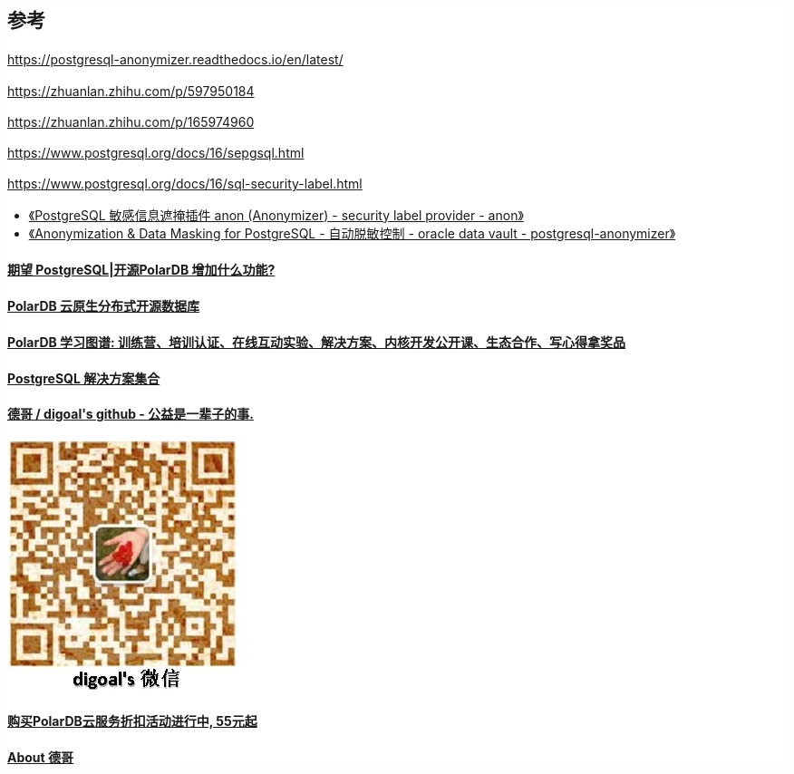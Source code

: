 ## 参考  
https://postgresql-anonymizer.readthedocs.io/en/latest/  
  
https://zhuanlan.zhihu.com/p/597950184  
  
https://zhuanlan.zhihu.com/p/165974960  
  
https://www.postgresql.org/docs/16/sepgsql.html  
  
https://www.postgresql.org/docs/16/sql-security-label.html  
  
- [《PostgreSQL 敏感信息遮掩插件 anon (Anonymizer) - security label provider - anon》](../201911/20191115_03.md)    
- [《Anonymization & Data Masking for PostgreSQL - 自动脱敏控制 - oracle data vault - postgresql-anonymizer》](../201908/20190817_03.md)    
  
  
  
#### [期望 PostgreSQL|开源PolarDB 增加什么功能?](https://github.com/digoal/blog/issues/76 "269ac3d1c492e938c0191101c7238216")
  
  
#### [PolarDB 云原生分布式开源数据库](https://github.com/ApsaraDB "57258f76c37864c6e6d23383d05714ea")
  
  
#### [PolarDB 学习图谱: 训练营、培训认证、在线互动实验、解决方案、内核开发公开课、生态合作、写心得拿奖品](https://www.aliyun.com/database/openpolardb/activity "8642f60e04ed0c814bf9cb9677976bd4")
  
  
#### [PostgreSQL 解决方案集合](../201706/20170601_02.md "40cff096e9ed7122c512b35d8561d9c8")
  
  
#### [德哥 / digoal's github - 公益是一辈子的事.](https://github.com/digoal/blog/blob/master/README.md "22709685feb7cab07d30f30387f0a9ae")
  
  
![digoal's wechat](../pic/digoal_weixin.jpg "f7ad92eeba24523fd47a6e1a0e691b59")
  
  
#### [购买PolarDB云服务折扣活动进行中, 55元起](https://www.aliyun.com/activity/new/polardb-yunparter?userCode=bsb3t4al "e0495c413bedacabb75ff1e880be465a")
  
  
#### [About 德哥](https://github.com/digoal/blog/blob/master/me/readme.md "a37735981e7704886ffd590565582dd0")
  

